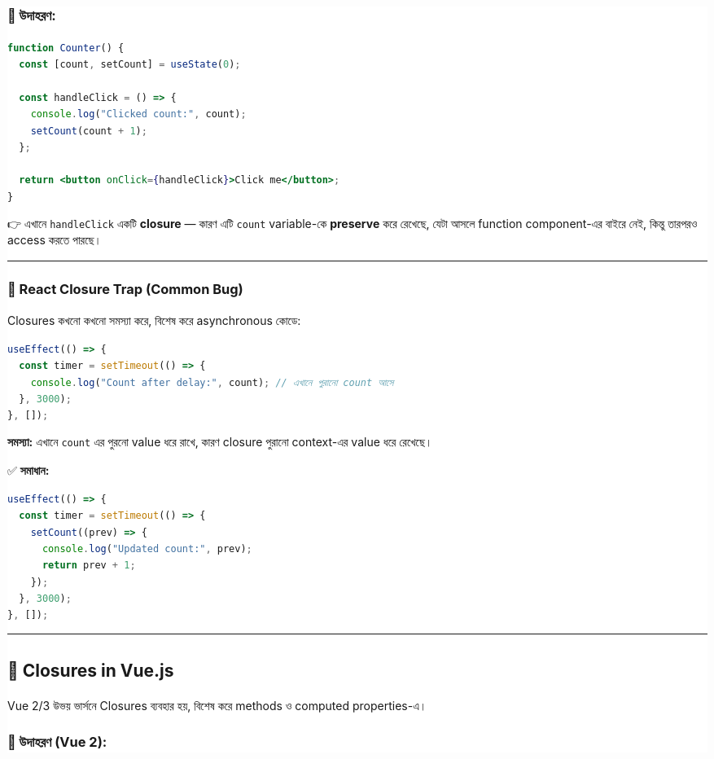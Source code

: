 ### 🎯 উদাহরণ:

```jsx
function Counter() {
  const [count, setCount] = useState(0);

  const handleClick = () => {
    console.log("Clicked count:", count);
    setCount(count + 1);
  };

  return <button onClick={handleClick}>Click me</button>;
}
```

👉 এখানে `handleClick` একটি **closure** — কারণ এটি `count` variable-কে **preserve** করে রেখেছে, যেটা আসলে function component-এর বাইরে নেই, কিন্তু তারপরও access করতে পারছে।

---

### 🧠 React Closure Trap (Common Bug)

Closures কখনো কখনো সমস্যা করে, বিশেষ করে asynchronous কোডে:

```jsx
useEffect(() => {
  const timer = setTimeout(() => {
    console.log("Count after delay:", count); // এখানে পুরানো count আসে
  }, 3000);
}, []);
```

**সমস্যা:** এখানে `count` এর পুরনো value ধরে রাখে, কারণ closure পুরানো context-এর value ধরে রেখেছে।

✅ **সমাধান:**

```jsx
useEffect(() => {
  const timer = setTimeout(() => {
    setCount((prev) => {
      console.log("Updated count:", prev);
      return prev + 1;
    });
  }, 3000);
}, []);
```

---

## 🔁 Closures in **Vue.js**

Vue 2/3 উভয় ভার্সনে Closures ব্যবহার হয়, বিশেষ করে methods ও computed properties-এ।

### 🎯 উদাহরণ (Vue 2):
